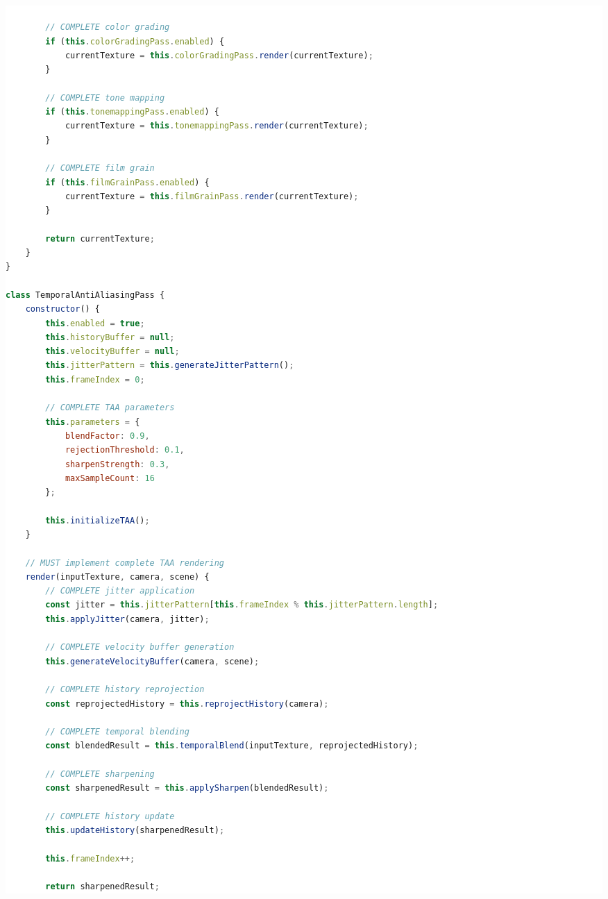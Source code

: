 ```javascript
        
        // COMPLETE color grading
        if (this.colorGradingPass.enabled) {
            currentTexture = this.colorGradingPass.render(currentTexture);
        }
        
        // COMPLETE tone mapping
        if (this.tonemappingPass.enabled) {
            currentTexture = this.tonemappingPass.render(currentTexture);
        }
        
        // COMPLETE film grain
        if (this.filmGrainPass.enabled) {
            currentTexture = this.filmGrainPass.render(currentTexture);
        }
        
        return currentTexture;
    }
}

class TemporalAntiAliasingPass {
    constructor() {
        this.enabled = true;
        this.historyBuffer = null;
        this.velocityBuffer = null;
        this.jitterPattern = this.generateJitterPattern();
        this.frameIndex = 0;
        
        // COMPLETE TAA parameters
        this.parameters = {
            blendFactor: 0.9,
            rejectionThreshold: 0.1,
            sharpenStrength: 0.3,
            maxSampleCount: 16
        };
        
        this.initializeTAA();
    }
    
    // MUST implement complete TAA rendering
    render(inputTexture, camera, scene) {
        // COMPLETE jitter application
        const jitter = this.jitterPattern[this.frameIndex % this.jitterPattern.length];
        this.applyJitter(camera, jitter);
        
        // COMPLETE velocity buffer generation
        this.generateVelocityBuffer(camera, scene);
        
        // COMPLETE history reprojection
        const reprojectedHistory = this.reprojectHistory(camera);
        
        // COMPLETE temporal blending
        const blendedResult = this.temporalBlend(inputTexture, reprojectedHistory);
        
        // COMPLETE sharpening
        const sharpenedResult = this.applySharpen(blendedResult);
        
        // COMPLETE history update
        this.updateHistory(sharpenedResult);
        
        this.frameIndex++;
        
        return sharpenedResult;
```